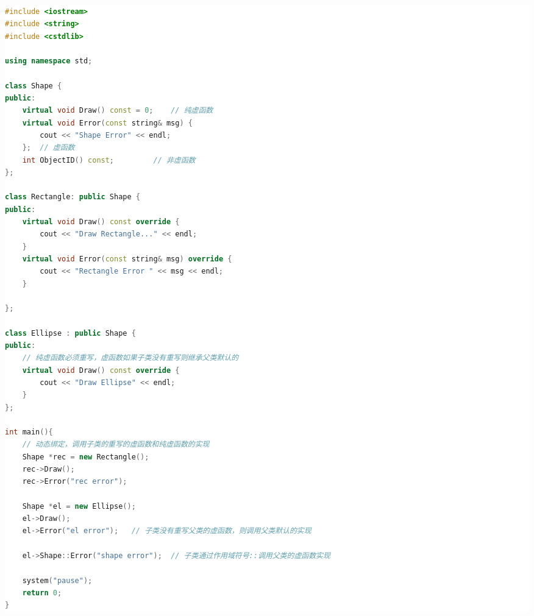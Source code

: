   ```c++
  #include <iostream>
  #include <string>
  #include <cstdlib>

  using namespace std;

  class Shape {
  public:
      virtual void Draw() const = 0;    // 纯虚函数
      virtual void Error(const string& msg) {
          cout << "Shape Error" << endl;
      };  // 虚函数
      int ObjectID() const;         // 非虚函数
  };

  class Rectangle: public Shape {
  public:
      virtual void Draw() const override {
          cout << "Draw Rectangle..." << endl;
      }
      virtual void Error(const string& msg) override {
          cout << "Rectangle Error " << msg << endl;
      }

  };

  class Ellipse : public Shape {
  public:
      // 纯虚函数必须重写，虚函数如果子类没有重写则继承父类默认的
      virtual void Draw() const override {
          cout << "Draw Ellipse" << endl;
      }
  };

  int main(){
      // 动态绑定，调用子类的重写的虚函数和纯虚函数的实现
      Shape *rec = new Rectangle();
      rec->Draw();
      rec->Error("rec error");

      Shape *el = new Ellipse();
      el->Draw();
      el->Error("el error");   // 子类没有重写父类的虚函数，则调用父类默认的实现

      el->Shape::Error("shape error");  // 子类通过作用域符号::调用父类的虚函数实现

      system("pause");
      return 0;
  }
  ```

